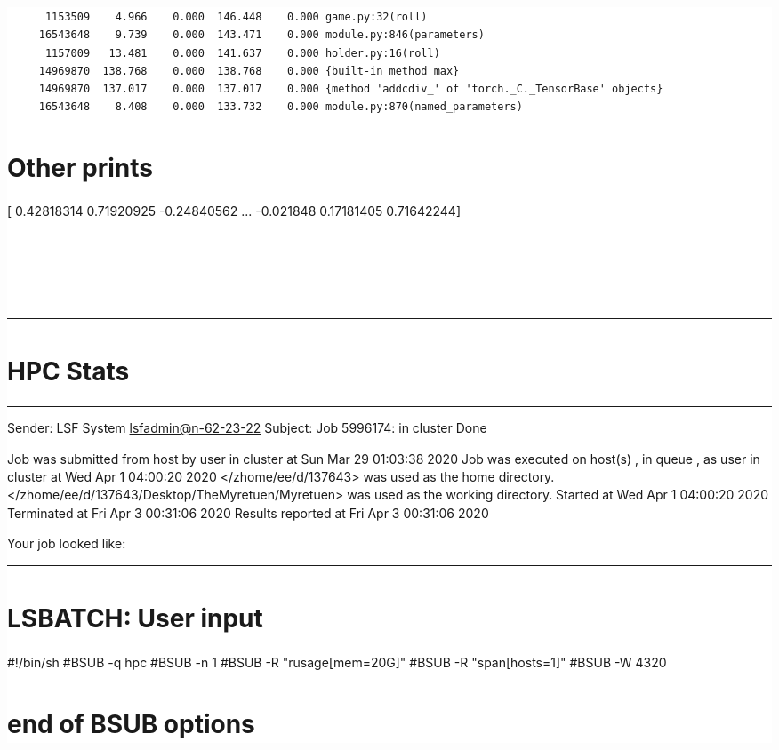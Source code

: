           1153509    4.966    0.000  146.448    0.000 game.py:32(roll)
         16543648    9.739    0.000  143.471    0.000 module.py:846(parameters)
          1157009   13.481    0.000  141.637    0.000 holder.py:16(roll)
         14969870  138.768    0.000  138.768    0.000 {built-in method max}
         14969870  137.017    0.000  137.017    0.000 {method 'addcdiv_' of 'torch._C._TensorBase' objects}
         16543648    8.408    0.000  133.732    0.000 module.py:870(named_parameters)


# Other prints

[ 0.42818314  0.71920925 -0.24840562 ... -0.021848    0.17181405
  0.71642244]

 <br /> 
 <br /> 
 <br /> 
 <br />

---------------------------------------------------------------------------------------------------------------------

# HPC Stats


------------------------------------------------------------
Sender: LSF System <lsfadmin@n-62-23-22>
Subject: Job 5996174: <NNAgent7K-2000-3500-NN> in cluster <dcc> Done

Job <NNAgent7K-2000-3500-NN> was submitted from host <n-62-30-7> by user <s183905> in cluster <dcc> at Sun Mar 29 01:03:38 2020
Job was executed on host(s) <n-62-23-22>, in queue <hpc>, as user <s183905> in cluster <dcc> at Wed Apr  1 04:00:20 2020
</zhome/ee/d/137643> was used as the home directory.
</zhome/ee/d/137643/Desktop/TheMyretuen/Myretuen> was used as the working directory.
Started at Wed Apr  1 04:00:20 2020
Terminated at Fri Apr  3 00:31:06 2020
Results reported at Fri Apr  3 00:31:06 2020

Your job looked like:

------------------------------------------------------------
# LSBATCH: User input
#!/bin/sh
#BSUB -q hpc
#BSUB -n 1
#BSUB -R "rusage[mem=20G]"
#BSUB -R "span[hosts=1]"
#BSUB -W 4320
# end of BSUB options
